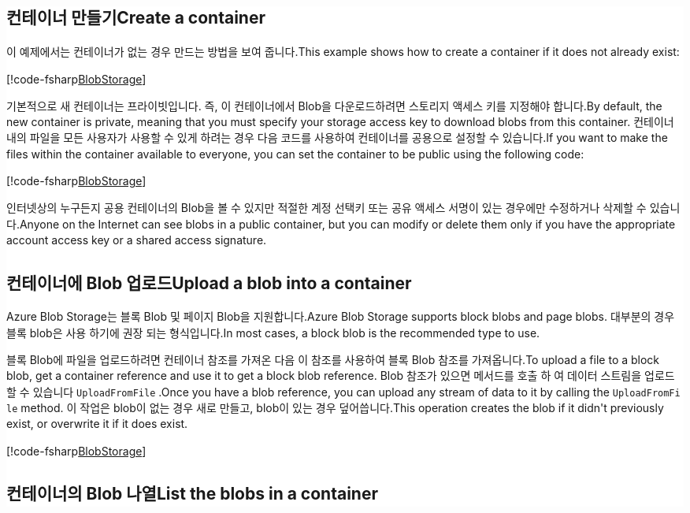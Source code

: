 ## <a name="create-a-container"></a><span data-ttu-id="7775b-143">컨테이너 만들기</span><span class="sxs-lookup"><span data-stu-id="7775b-143">Create a container</span></span>

<span data-ttu-id="7775b-144">이 예제에서는 컨테이너가 없는 경우 만드는 방법을 보여 줍니다.</span><span class="sxs-lookup"><span data-stu-id="7775b-144">This example shows how to create a container if it does not already exist:</span></span>

[!code-fsharp[BlobStorage](~/samples/snippets/fsharp/azure/blob-storage.fsx#L42-L46)]

<span data-ttu-id="7775b-145">기본적으로 새 컨테이너는 프라이빗입니다. 즉, 이 컨테이너에서 Blob을 다운로드하려면 스토리지 액세스 키를 지정해야 합니다.</span><span class="sxs-lookup"><span data-stu-id="7775b-145">By default, the new container is private, meaning that you must specify your storage access key to download blobs from this container.</span></span> <span data-ttu-id="7775b-146">컨테이너 내의 파일을 모든 사용자가 사용할 수 있게 하려는 경우 다음 코드를 사용하여 컨테이너를 공용으로 설정할 수 있습니다.</span><span class="sxs-lookup"><span data-stu-id="7775b-146">If you want to make the files within the container available to everyone, you can set the container to be public using the following code:</span></span>

[!code-fsharp[BlobStorage](~/samples/snippets/fsharp/azure/blob-storage.fsx#L48-L49)]

<span data-ttu-id="7775b-147">인터넷상의 누구든지 공용 컨테이너의 Blob을 볼 수 있지만 적절한 계정 선택키 또는 공유 액세스 서명이 있는 경우에만 수정하거나 삭제할 수 있습니다.</span><span class="sxs-lookup"><span data-stu-id="7775b-147">Anyone on the Internet can see blobs in a public container, but you can modify or delete them only if you have the appropriate account access key or a shared access signature.</span></span>

## <a name="upload-a-blob-into-a-container"></a><span data-ttu-id="7775b-148">컨테이너에 Blob 업로드</span><span class="sxs-lookup"><span data-stu-id="7775b-148">Upload a blob into a container</span></span>

<span data-ttu-id="7775b-149">Azure Blob Storage는 블록 Blob 및 페이지 Blob을 지원합니다.</span><span class="sxs-lookup"><span data-stu-id="7775b-149">Azure Blob Storage supports block blobs and page blobs.</span></span> <span data-ttu-id="7775b-150">대부분의 경우 블록 blob은 사용 하기에 권장 되는 형식입니다.</span><span class="sxs-lookup"><span data-stu-id="7775b-150">In most cases, a block blob is the recommended type to use.</span></span>

<span data-ttu-id="7775b-151">블록 Blob에 파일을 업로드하려면 컨테이너 참조를 가져온 다음 이 참조를 사용하여 블록 Blob 참조를 가져옵니다.</span><span class="sxs-lookup"><span data-stu-id="7775b-151">To upload a file to a block blob, get a container reference and use it to get a block blob reference.</span></span> <span data-ttu-id="7775b-152">Blob 참조가 있으면 메서드를 호출 하 여 데이터 스트림을 업로드할 수 있습니다 `UploadFromFile` .</span><span class="sxs-lookup"><span data-stu-id="7775b-152">Once you have a blob reference, you can upload any stream of data to it by calling the `UploadFromFile` method.</span></span> <span data-ttu-id="7775b-153">이 작업은 blob이 없는 경우 새로 만들고, blob이 있는 경우 덮어씁니다.</span><span class="sxs-lookup"><span data-stu-id="7775b-153">This operation creates the blob if it didn't previously exist, or overwrite it if it does exist.</span></span>

[!code-fsharp[BlobStorage](~/samples/snippets/fsharp/azure/blob-storage.fsx#L55-L59)]

## <a name="list-the-blobs-in-a-container"></a><span data-ttu-id="7775b-154">컨테이너의 Blob 나열</span><span class="sxs-lookup"><span data-stu-id="7775b-154">List the blobs in a container</span></span>
